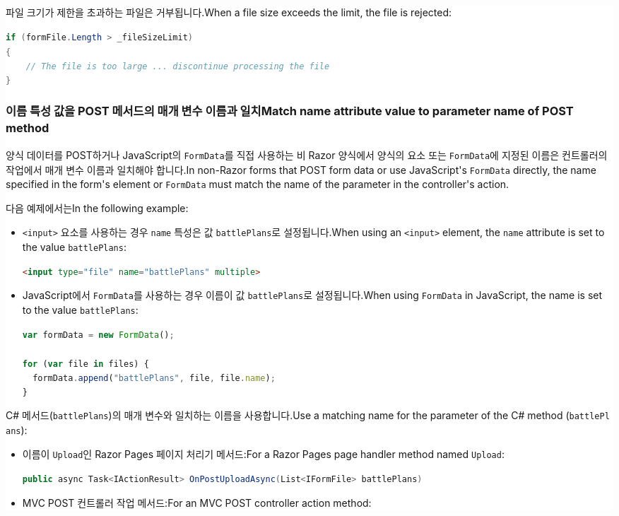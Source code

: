 <span data-ttu-id="d59d6-298">파일 크기가 제한을 초과하는 파일은 거부됩니다.</span><span class="sxs-lookup"><span data-stu-id="d59d6-298">When a file size exceeds the limit, the file is rejected:</span></span>

```csharp
if (formFile.Length > _fileSizeLimit)
{
    // The file is too large ... discontinue processing the file
}
```

### <a name="match-name-attribute-value-to-parameter-name-of-post-method"></a><span data-ttu-id="d59d6-299">이름 특성 값을 POST 메서드의 매개 변수 이름과 일치</span><span class="sxs-lookup"><span data-stu-id="d59d6-299">Match name attribute value to parameter name of POST method</span></span>

<span data-ttu-id="d59d6-300">양식 데이터를 POST하거나 JavaScript의 `FormData`를 직접 사용하는 비 Razor 양식에서 양식의 요소 또는 `FormData`에 지정된 이름은 컨트롤러의 작업에서 매개 변수 이름과 일치해야 합니다.</span><span class="sxs-lookup"><span data-stu-id="d59d6-300">In non-Razor forms that POST form data or use JavaScript's `FormData` directly, the name specified in the form's element or `FormData` must match the name of the parameter in the controller's action.</span></span>

<span data-ttu-id="d59d6-301">다음 예제에서는</span><span class="sxs-lookup"><span data-stu-id="d59d6-301">In the following example:</span></span>

* <span data-ttu-id="d59d6-302">`<input>` 요소를 사용하는 경우 `name` 특성은 값 `battlePlans`로 설정됩니다.</span><span class="sxs-lookup"><span data-stu-id="d59d6-302">When using an `<input>` element, the `name` attribute is set to the value `battlePlans`:</span></span>

  ```html
  <input type="file" name="battlePlans" multiple>
  ```

* <span data-ttu-id="d59d6-303">JavaScript에서 `FormData`를 사용하는 경우 이름이 값 `battlePlans`로 설정됩니다.</span><span class="sxs-lookup"><span data-stu-id="d59d6-303">When using `FormData` in JavaScript, the name is set to the value `battlePlans`:</span></span>

  ```javascript
  var formData = new FormData();

  for (var file in files) {
    formData.append("battlePlans", file, file.name);
  }
  ```

<span data-ttu-id="d59d6-304">C# 메서드(`battlePlans`)의 매개 변수와 일치하는 이름을 사용합니다.</span><span class="sxs-lookup"><span data-stu-id="d59d6-304">Use a matching name for the parameter of the C# method (`battlePlans`):</span></span>

* <span data-ttu-id="d59d6-305">이름이 `Upload`인 Razor Pages 페이지 처리기 메서드:</span><span class="sxs-lookup"><span data-stu-id="d59d6-305">For a Razor Pages page handler method named `Upload`:</span></span>

  ```csharp
  public async Task<IActionResult> OnPostUploadAsync(List<IFormFile> battlePlans)
  ```

* <span data-ttu-id="d59d6-306">MVC POST 컨트롤러 작업 메서드:</span><span class="sxs-lookup"><span data-stu-id="d59d6-306">For an MVC POST controller action method:</span></span>
